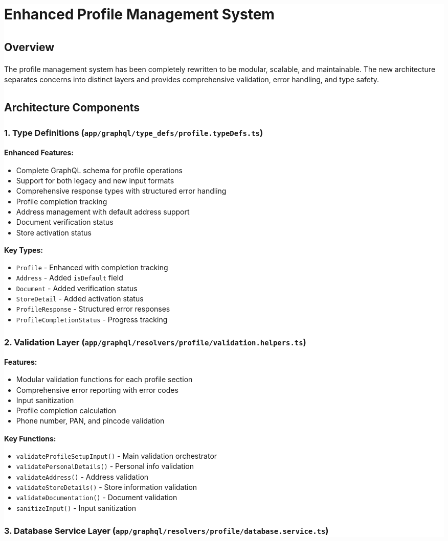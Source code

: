 # Enhanced Profile Management System

## Overview

The profile management system has been completely rewritten to be modular, scalable, and maintainable. The new architecture separates concerns into distinct layers and provides comprehensive validation, error handling, and type safety.

## Architecture Components

### 1. **Type Definitions** (`app/graphql/type_defs/profile.typeDefs.ts`)

**Enhanced Features:**
- Complete GraphQL schema for profile operations
- Support for both legacy and new input formats
- Comprehensive response types with structured error handling
- Profile completion tracking
- Address management with default address support
- Document verification status
- Store activation status

**Key Types:**
- `Profile` - Enhanced with completion tracking
- `Address` - Added `isDefault` field
- `Document` - Added verification status
- `StoreDetail` - Added activation status
- `ProfileResponse` - Structured error responses
- `ProfileCompletionStatus` - Progress tracking

### 2. **Validation Layer** (`app/graphql/resolvers/profile/validation.helpers.ts`)

**Features:**
- Modular validation functions for each profile section
- Comprehensive error reporting with error codes
- Input sanitization
- Profile completion calculation
- Phone number, PAN, and pincode validation

**Key Functions:**
- `validateProfileSetupInput()` - Main validation orchestrator
- `validatePersonalDetails()` - Personal info validation
- `validateAddress()` - Address validation
- `validateStoreDetails()` - Store information validation
- `validateDocumentation()` - Document validation
- `sanitizeInput()` - Input sanitization

### 3. **Database Service Layer** (`app/graphql/resolvers/profile/database.service.ts`)
